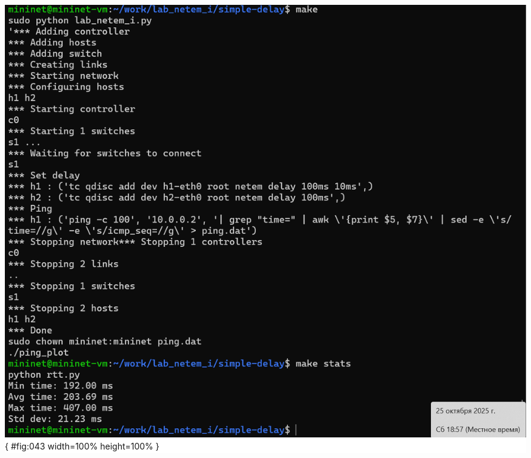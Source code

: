 ![Воспроизводимый эксперимент по изменению джиттера](image/43.png){ #fig:043 width=100% height=100% }
